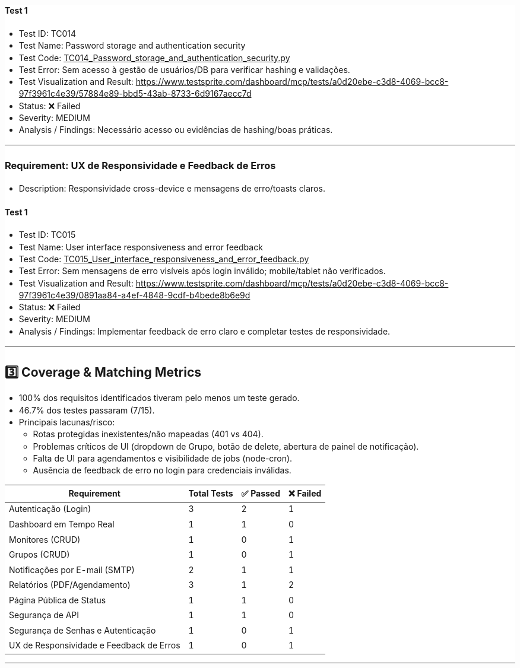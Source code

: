 #### Test 1
- Test ID: TC014
- Test Name: Password storage and authentication security
- Test Code: [TC014_Password_storage_and_authentication_security.py](./TC014_Password_storage_and_authentication_security.py)
- Test Error: Sem acesso à gestão de usuários/DB para verificar hashing e validações.
- Test Visualization and Result: https://www.testsprite.com/dashboard/mcp/tests/a0d20ebe-c3d8-4069-bcc8-97f3961c4e39/57884e89-bbd5-43ab-8733-6d9167aecc7d
- Status: ❌ Failed
- Severity: MEDIUM
- Analysis / Findings: Necessário acesso ou evidências de hashing/boas práticas.

---

### Requirement: UX de Responsividade e Feedback de Erros
- Description: Responsividade cross-device e mensagens de erro/toasts claros.

#### Test 1
- Test ID: TC015
- Test Name: User interface responsiveness and error feedback
- Test Code: [TC015_User_interface_responsiveness_and_error_feedback.py](./TC015_User_interface_responsiveness_and_error_feedback.py)
- Test Error: Sem mensagens de erro visíveis após login inválido; mobile/tablet não verificados.
- Test Visualization and Result: https://www.testsprite.com/dashboard/mcp/tests/a0d20ebe-c3d8-4069-bcc8-97f3961c4e39/0891aa84-a4ef-4848-9cdf-b4bede8b6e9d
- Status: ❌ Failed
- Severity: MEDIUM
- Analysis / Findings: Implementar feedback de erro claro e completar testes de responsividade.

---

## 3️⃣ Coverage & Matching Metrics

- 100% dos requisitos identificados tiveram pelo menos um teste gerado.
- 46.7% dos testes passaram (7/15).
- Principais lacunas/risco:
  - Rotas protegidas inexistentes/não mapeadas (401 vs 404).
  - Problemas críticos de UI (dropdown de Grupo, botão de delete, abertura de painel de notificação).
  - Falta de UI para agendamentos e visibilidade de jobs (node-cron).
  - Ausência de feedback de erro no login para credenciais inválidas.

| Requirement                                   | Total Tests | ✅ Passed | ❌ Failed |
|-----------------------------------------------|-------------|----------|-----------|
| Autenticação (Login)                          | 3           | 2        | 1         |
| Dashboard em Tempo Real                       | 1           | 1        | 0         |
| Monitores (CRUD)                              | 1           | 0        | 1         |
| Grupos (CRUD)                                 | 1           | 0        | 1         |
| Notificações por E-mail (SMTP)                | 2           | 1        | 1         |
| Relatórios (PDF/Agendamento)                  | 3           | 1        | 2         |
| Página Pública de Status                      | 1           | 1        | 0         |
| Segurança de API                              | 1           | 1        | 0         |
| Segurança de Senhas e Autenticação            | 1           | 0        | 1         |
| UX de Responsividade e Feedback de Erros      | 1           | 0        | 1         |

---